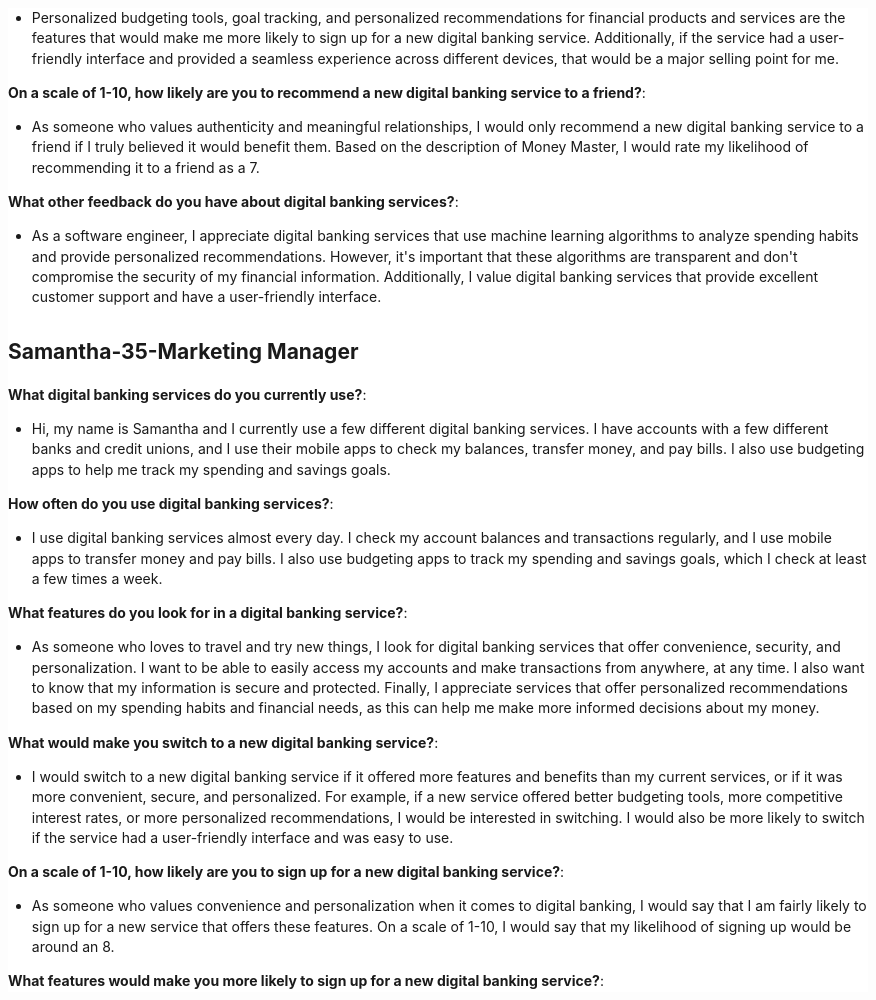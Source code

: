 - Personalized budgeting tools, goal tracking, and personalized recommendations for financial products and services are the features that would make me more likely to sign up for a new digital banking service. Additionally, if the service had a user-friendly interface and provided a seamless experience across different devices, that would be a major selling point for me.

**On a scale of 1-10, how likely are you to recommend a new digital banking service to a friend?**: 

- As someone who values authenticity and meaningful relationships, I would only recommend a new digital banking service to a friend if I truly believed it would benefit them. Based on the description of Money Master, I would rate my likelihood of recommending it to a friend as a 7.

**What other feedback do you have about digital banking services?**: 

- As a software engineer, I appreciate digital banking services that use machine learning algorithms to analyze spending habits and provide personalized recommendations. However, it's important that these algorithms are transparent and don't compromise the security of my financial information. Additionally, I value digital banking services that provide excellent customer support and have a user-friendly interface.

## Samantha-35-Marketing Manager

**What digital banking services do you currently use?**: 

- Hi, my name is Samantha and I currently use a few different digital banking services. I have accounts with a few different banks and credit unions, and I use their mobile apps to check my balances, transfer money, and pay bills. I also use budgeting apps to help me track my spending and savings goals.

**How often do you use digital banking services?**: 

- I use digital banking services almost every day. I check my account balances and transactions regularly, and I use mobile apps to transfer money and pay bills. I also use budgeting apps to track my spending and savings goals, which I check at least a few times a week.

**What features do you look for in a digital banking service?**: 

- As someone who loves to travel and try new things, I look for digital banking services that offer convenience, security, and personalization. I want to be able to easily access my accounts and make transactions from anywhere, at any time. I also want to know that my information is secure and protected. Finally, I appreciate services that offer personalized recommendations based on my spending habits and financial needs, as this can help me make more informed decisions about my money.

**What would make you switch to a new digital banking service?**: 

- I would switch to a new digital banking service if it offered more features and benefits than my current services, or if it was more convenient, secure, and personalized. For example, if a new service offered better budgeting tools, more competitive interest rates, or more personalized recommendations, I would be interested in switching. I would also be more likely to switch if the service had a user-friendly interface and was easy to use.

**On a scale of 1-10, how likely are you to sign up for a new digital banking service?**: 

- As someone who values convenience and personalization when it comes to digital banking, I would say that I am fairly likely to sign up for a new service that offers these features. On a scale of 1-10, I would say that my likelihood of signing up would be around an 8.

**What features would make you more likely to sign up for a new digital banking service?**: 
